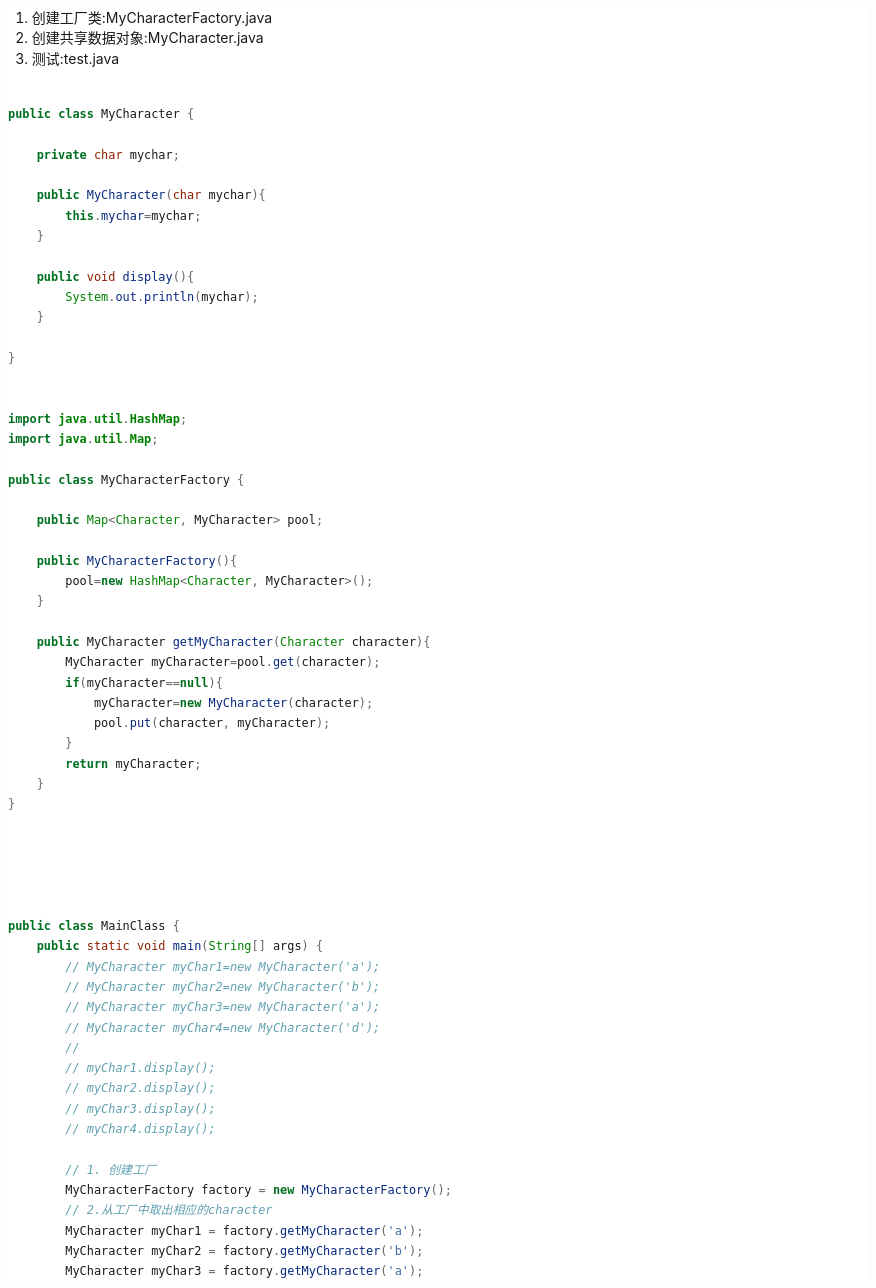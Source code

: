 1. 创建工厂类:MyCharacterFactory.java
2. 创建共享数据对象:MyCharacter.java
3. 测试:test.java

```java

public class MyCharacter {
	
	private char mychar;
	
	public MyCharacter(char mychar){
		this.mychar=mychar;
	}
	
	public void display(){
		System.out.println(mychar);
	}

}


import java.util.HashMap;
import java.util.Map;

public class MyCharacterFactory {

	public Map<Character, MyCharacter> pool;
	
	public MyCharacterFactory(){
		pool=new HashMap<Character, MyCharacter>();
	}
	
	public MyCharacter getMyCharacter(Character character){
		MyCharacter myCharacter=pool.get(character);
		if(myCharacter==null){
			myCharacter=new MyCharacter(character);
			pool.put(character, myCharacter);
		}
		return myCharacter;
	}
}





public class MainClass {
	public static void main(String[] args) {
		// MyCharacter myChar1=new MyCharacter('a');
		// MyCharacter myChar2=new MyCharacter('b');
		// MyCharacter myChar3=new MyCharacter('a');
		// MyCharacter myChar4=new MyCharacter('d');
		//
		// myChar1.display();
		// myChar2.display();
		// myChar3.display();
		// myChar4.display();

		// 1. 创建工厂
		MyCharacterFactory factory = new MyCharacterFactory();
		// 2.从工厂中取出相应的character
		MyCharacter myChar1 = factory.getMyCharacter('a');
		MyCharacter myChar2 = factory.getMyCharacter('b');
		MyCharacter myChar3 = factory.getMyCharacter('a');
```